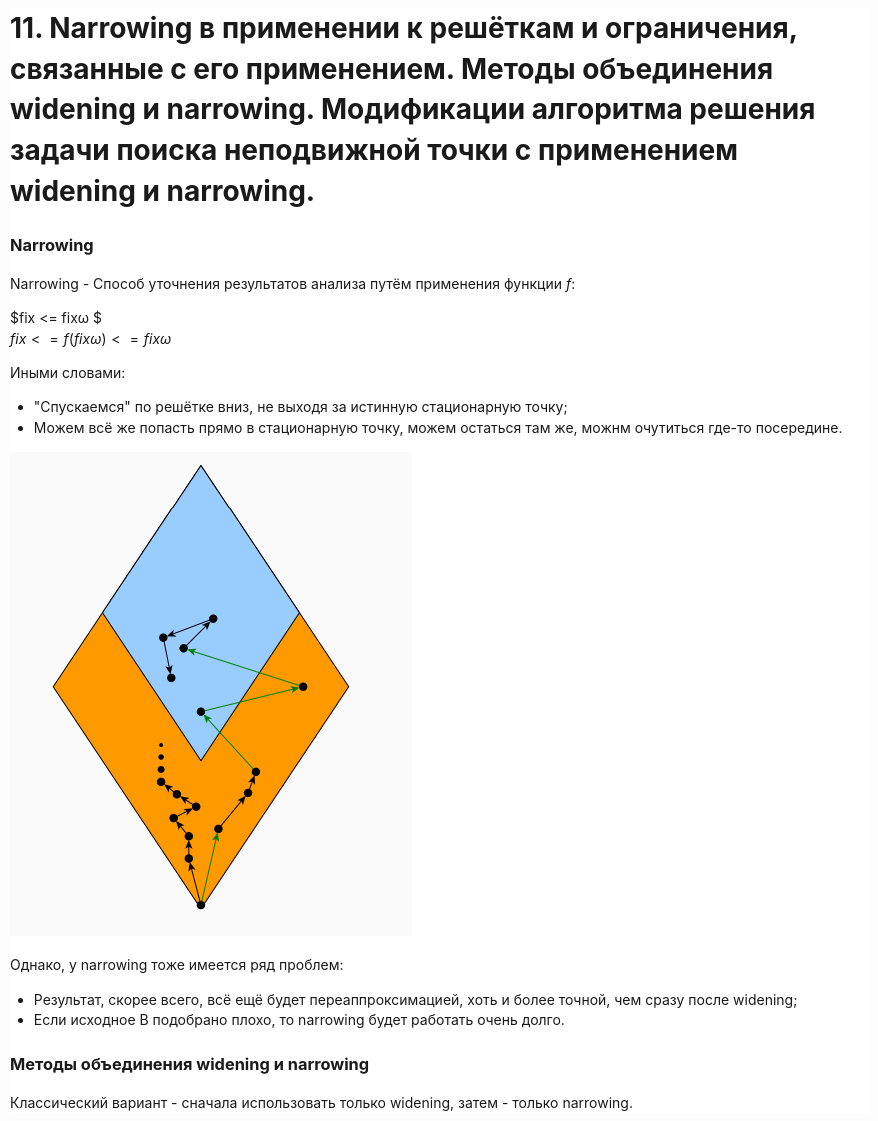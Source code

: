 # 11. Narrowing в применении к решёткам и ограничения, связанные с его применением. Методы объединения widening и narrowing. Модификации алгоритма решения задачи поиска неподвижной точки с применением widening и narrowing.

### Narrowing

Narrowing - Способ уточнения результатов анализа путём применения функции $f$:

$fix <= fixω $</br>
$fix <= f(fixω) <= fixω$</br>

Иными словами:
- "Спускаемся" по решётке вниз, не выходя за истинную стационарную точку;
- Можем всё же попасть прямо в стационарную точку, можем остаться там же, можнм очутиться где-то посередине.

![narrowingVisual](images/11/narrowingVisual.png)

Однако, у narrowing тоже имеется ряд проблем:
- Результат, скорее всего, всё ещё будет переаппроксимацией, хоть и более точной, чем сразу после widening;
- Если исходное B подобрано плохо, то narrowing будет работать очень долго.

### Методы объединения widening и narrowing

Классический вариант - сначала использовать только widening, затем - только narrowing.
